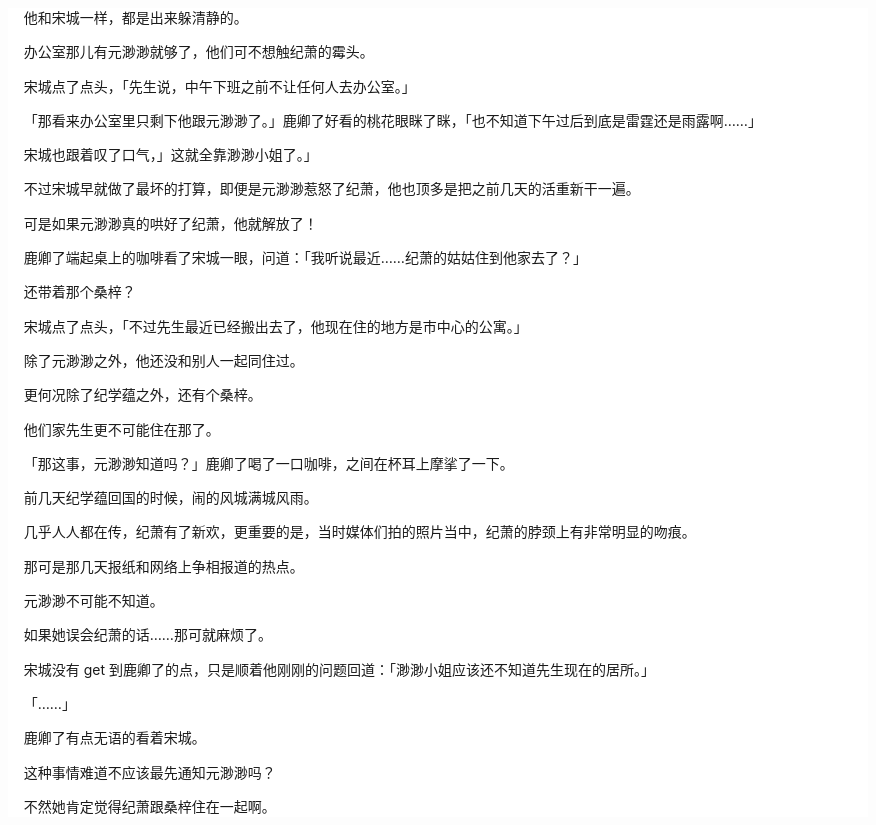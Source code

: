 
    他和宋城一样，都是出来躲清静的。


    办公室那儿有元渺渺就够了，他们可不想触纪萧的霉头。


    宋城点了点头，「先生说，中午下班之前不让任何人去办公室。」


    「那看来办公室里只剩下他跟元渺渺了。」鹿卿了好看的桃花眼眯了眯，「也不知道下午过后到底是雷霆还是雨露啊……」


    宋城也跟着叹了口气，」这就全靠渺渺小姐了。」


    不过宋城早就做了最坏的打算，即便是元渺渺惹怒了纪萧，他也顶多是把之前几天的活重新干一遍。


    可是如果元渺渺真的哄好了纪萧，他就解放了！


    鹿卿了端起桌上的咖啡看了宋城一眼，问道：「我听说最近……纪萧的姑姑住到他家去了？」


    还带着那个桑梓？


    宋城点了点头，「不过先生最近已经搬出去了，他现在住的地方是市中心的公寓。」


    除了元渺渺之外，他还没和别人一起同住过。


    更何况除了纪学蕴之外，还有个桑梓。


    他们家先生更不可能住在那了。


    「那这事，元渺渺知道吗？」鹿卿了喝了一口咖啡，之间在杯耳上摩挲了一下。


    前几天纪学蕴回国的时候，闹的风城满城风雨。


    几乎人人都在传，纪萧有了新欢，更重要的是，当时媒体们拍的照片当中，纪萧的脖颈上有非常明显的吻痕。


    那可是那几天报纸和网络上争相报道的热点。


    元渺渺不可能不知道。


    如果她误会纪萧的话……那可就麻烦了。


    宋城没有 get 到鹿卿了的点，只是顺着他刚刚的问题回道：「渺渺小姐应该还不知道先生现在的居所。」


    「……」


    鹿卿了有点无语的看着宋城。


    这种事情难道不应该最先通知元渺渺吗？


    不然她肯定觉得纪萧跟桑梓住在一起啊。


